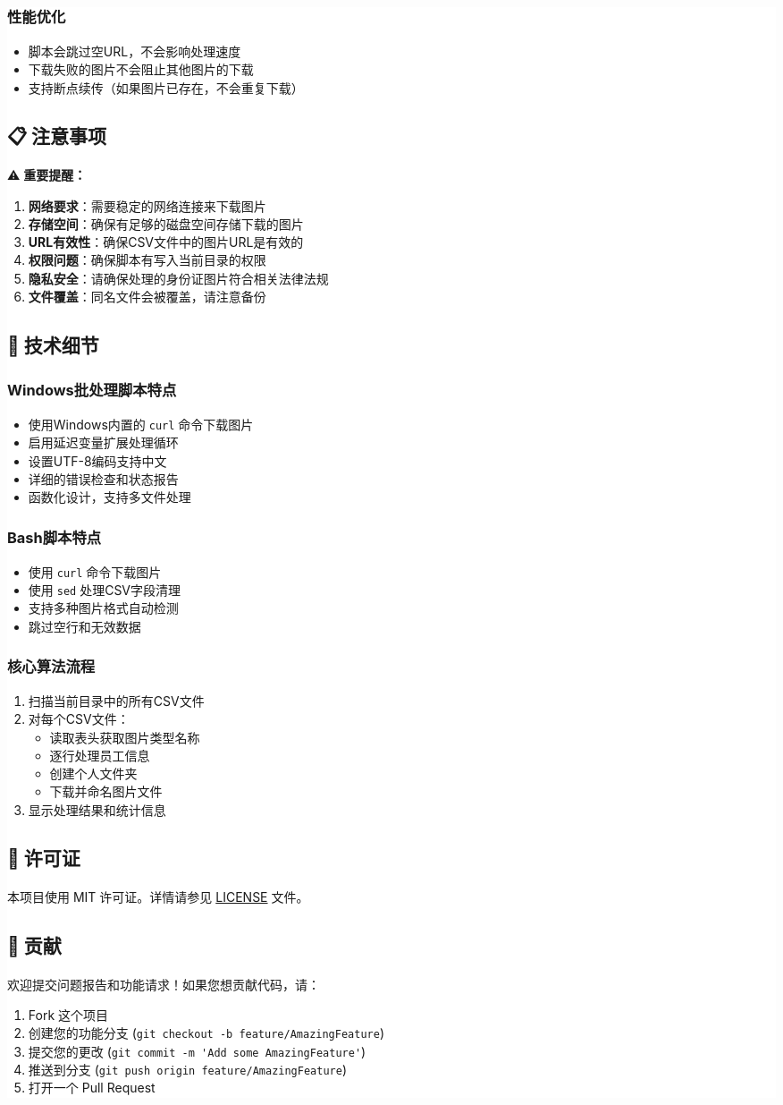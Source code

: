### 性能优化
- 脚本会跳过空URL，不会影响处理速度
- 下载失败的图片不会阻止其他图片的下载
- 支持断点续传（如果图片已存在，不会重复下载）

## 📋 注意事项

⚠️ **重要提醒：**

1. **网络要求**：需要稳定的网络连接来下载图片
2. **存储空间**：确保有足够的磁盘空间存储下载的图片
3. **URL有效性**：确保CSV文件中的图片URL是有效的
4. **权限问题**：确保脚本有写入当前目录的权限
5. **隐私安全**：请确保处理的身份证图片符合相关法律法规
6. **文件覆盖**：同名文件会被覆盖，请注意备份

## 🔬 技术细节

### Windows批处理脚本特点
- 使用Windows内置的 `curl` 命令下载图片
- 启用延迟变量扩展处理循环
- 设置UTF-8编码支持中文
- 详细的错误检查和状态报告
- 函数化设计，支持多文件处理

### Bash脚本特点
- 使用 `curl` 命令下载图片
- 使用 `sed` 处理CSV字段清理
- 支持多种图片格式自动检测
- 跳过空行和无效数据

### 核心算法流程
1. 扫描当前目录中的所有CSV文件
2. 对每个CSV文件：
   - 读取表头获取图片类型名称
   - 逐行处理员工信息
   - 创建个人文件夹
   - 下载并命名图片文件
3. 显示处理结果和统计信息

## 📄 许可证

本项目使用 MIT 许可证。详情请参见 [LICENSE](LICENSE) 文件。

## 🤝 贡献

欢迎提交问题报告和功能请求！如果您想贡献代码，请：

1. Fork 这个项目
2. 创建您的功能分支 (`git checkout -b feature/AmazingFeature`)
3. 提交您的更改 (`git commit -m 'Add some AmazingFeature'`)
4. 推送到分支 (`git push origin feature/AmazingFeature`)
5. 打开一个 Pull Request
